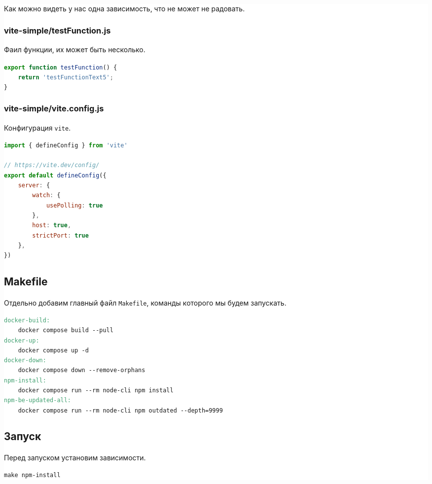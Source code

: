 Как можно видеть у нас одна зависимость, что не может не радовать.

### vite-simple/testFunction.js

Фаил функции, их может быть несколько.

````js
export function testFunction() {
    return 'testFunctionText5';
}
````

### vite-simple/vite.config.js

Конфигурация `vite`.

````js
import { defineConfig } from 'vite'

// https://vite.dev/config/
export default defineConfig({
    server: {
        watch: {
            usePolling: true
        },
        host: true,
        strictPort: true
    },
})
````

## Makefile

Отдельно добавим главный файл `Makefile`, команды которого мы будем запускать.

````makefile
docker-build:
	docker compose build --pull
docker-up:
	docker compose up -d
docker-down:
	docker compose down --remove-orphans
npm-install:
	docker compose run --rm node-cli npm install
npm-be-updated-all:
	docker compose run --rm node-cli npm outdated --depth=9999
````

## Запуск

Перед запуском установим зависимости.

````shell
make npm-install
````
